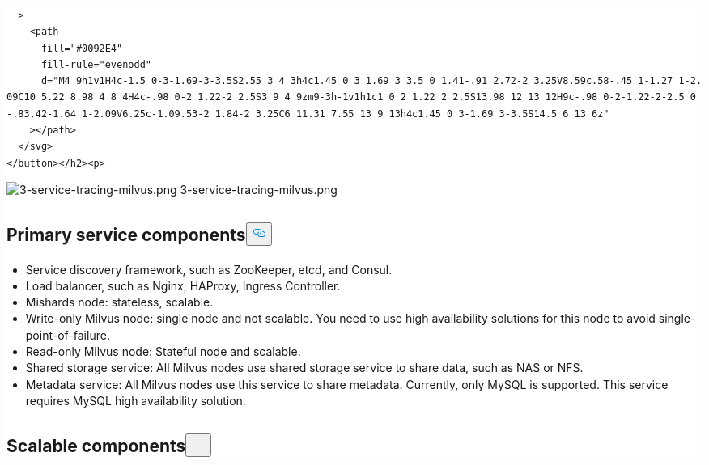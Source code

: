       >
        <path
          fill="#0092E4"
          fill-rule="evenodd"
          d="M4 9h1v1H4c-1.5 0-3-1.69-3-3.5S2.55 3 4 3h4c1.45 0 3 1.69 3 3.5 0 1.41-.91 2.72-2 3.25V8.59c.58-.45 1-1.27 1-2.09C10 5.22 8.98 4 8 4H4c-.98 0-2 1.22-2 2.5S3 9 4 9zm9-3h-1v1h1c1 0 2 1.22 2 2.5S13.98 12 13 12H9c-.98 0-2-1.22-2-2.5 0-.83.42-1.64 1-2.09V6.25c-1.09.53-2 1.84-2 3.25C6 11.31 7.55 13 9 13h4c1.45 0 3-1.69 3-3.5S14.5 6 13 6z"
        ></path>
      </svg>
    </button></h2><p>
  <span class="img-wrapper">
    <img translate="no" src="https://assets.zilliz.com/3_service_tracing_milvus_38559f7fd7.png" alt="3-service-tracing-milvus.png" class="doc-image" id="3-service-tracing-milvus.png" />
    <span>3-service-tracing-milvus.png</span>
  </span>
</p>
<h2 id="Primary-service-components" class="common-anchor-header">Primary service components<button data-href="#Primary-service-components" class="anchor-icon" translate="no">
      <svg translate="no"
        aria-hidden="true"
        focusable="false"
        height="20"
        version="1.1"
        viewBox="0 0 16 16"
        width="16"
      >
        <path
          fill="#0092E4"
          fill-rule="evenodd"
          d="M4 9h1v1H4c-1.5 0-3-1.69-3-3.5S2.55 3 4 3h4c1.45 0 3 1.69 3 3.5 0 1.41-.91 2.72-2 3.25V8.59c.58-.45 1-1.27 1-2.09C10 5.22 8.98 4 8 4H4c-.98 0-2 1.22-2 2.5S3 9 4 9zm9-3h-1v1h1c1 0 2 1.22 2 2.5S13.98 12 13 12H9c-.98 0-2-1.22-2-2.5 0-.83.42-1.64 1-2.09V6.25c-1.09.53-2 1.84-2 3.25C6 11.31 7.55 13 9 13h4c1.45 0 3-1.69 3-3.5S14.5 6 13 6z"
        ></path>
      </svg>
    </button></h2><ul>
<li>Service discovery framework, such as ZooKeeper, etcd, and Consul.</li>
<li>Load balancer, such as Nginx, HAProxy, Ingress Controller.</li>
<li>Mishards node: stateless, scalable.</li>
<li>Write-only Milvus node: single node and not scalable. You need to use high availability solutions for this node to avoid single-point-of-failure.</li>
<li>Read-only Milvus node: Stateful node and scalable.</li>
<li>Shared storage service: All Milvus nodes use shared storage service to share data, such as NAS or NFS.</li>
<li>Metadata service: All Milvus nodes use this service to share metadata. Currently, only MySQL is supported. This service requires MySQL high availability solution.</li>
</ul>
<h2 id="Scalable-components" class="common-anchor-header">Scalable components<button data-href="#Scalable-components" class="anchor-icon" translate="no">
      <svg translate="no"
        aria-hidden="true"
        focusable="false"
        height="20"
        version="1.1"
        viewBox="0 0 16 16"
        width="16"
      >
        <path
          fill="#0092E4"
          fill-rule="evenodd"